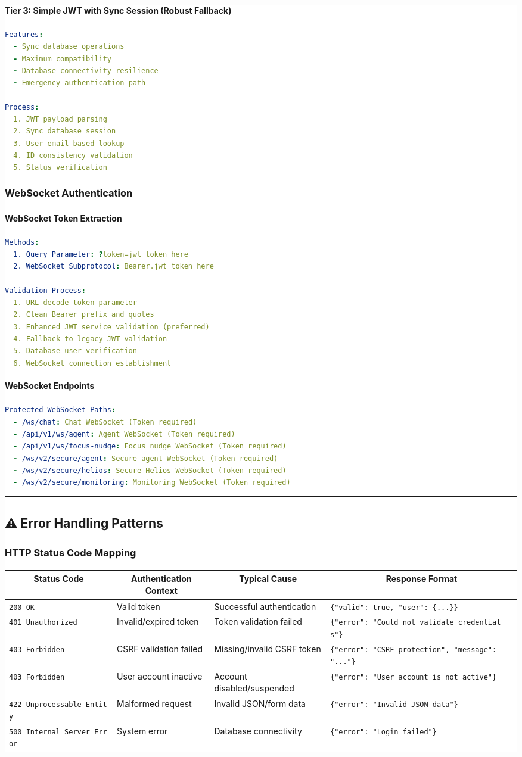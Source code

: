 #### **Tier 3: Simple JWT with Sync Session** (Robust Fallback)
```yaml
Features:
  - Sync database operations
  - Maximum compatibility
  - Database connectivity resilience
  - Emergency authentication path

Process:
  1. JWT payload parsing
  2. Sync database session
  3. User email-based lookup
  4. ID consistency validation
  5. Status verification
```

### WebSocket Authentication

#### **WebSocket Token Extraction**
```yaml
Methods:
  1. Query Parameter: ?token=jwt_token_here
  2. WebSocket Subprotocol: Bearer.jwt_token_here
  
Validation Process:
  1. URL decode token parameter
  2. Clean Bearer prefix and quotes  
  3. Enhanced JWT service validation (preferred)
  4. Fallback to legacy JWT validation
  5. Database user verification
  6. WebSocket connection establishment
```

#### **WebSocket Endpoints**
```yaml
Protected WebSocket Paths:
  - /ws/chat: Chat WebSocket (Token required)
  - /api/v1/ws/agent: Agent WebSocket (Token required)  
  - /api/v1/ws/focus-nudge: Focus nudge WebSocket (Token required)
  - /ws/v2/secure/agent: Secure agent WebSocket (Token required)
  - /ws/v2/secure/helios: Secure Helios WebSocket (Token required)
  - /ws/v2/secure/monitoring: Monitoring WebSocket (Token required)
```

---

## ⚠️ Error Handling Patterns

### HTTP Status Code Mapping

| Status Code | Authentication Context | Typical Cause | Response Format |
|-------------|----------------------|---------------|-----------------|
| `200 OK` | Valid token | Successful authentication | `{"valid": true, "user": {...}}` |
| `401 Unauthorized` | Invalid/expired token | Token validation failed | `{"error": "Could not validate credentials"}` |
| `403 Forbidden` | CSRF validation failed | Missing/invalid CSRF token | `{"error": "CSRF protection", "message": "..."}` |
| `403 Forbidden` | User account inactive | Account disabled/suspended | `{"error": "User account is not active"}` |
| `422 Unprocessable Entity` | Malformed request | Invalid JSON/form data | `{"error": "Invalid JSON data"}` |
| `500 Internal Server Error` | System error | Database connectivity | `{"error": "Login failed"}` |
